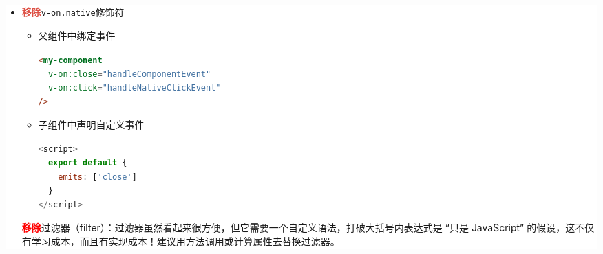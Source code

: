 - <strong style="color:#DD5145">移除</strong>```v-on.native```修饰符

  - 父组件中绑定事件

    ```html
    <my-component
      v-on:close="handleComponentEvent"
      v-on:click="handleNativeClickEvent"
    />
    ```

  - 子组件中声明自定义事件

    ```javascript
    <script>
      export default {
        emits: ['close']
      }
    </script>
    ```

  

  <strong style="color:red">移除</strong>过滤器（filter）：过滤器虽然看起来很方便，但它需要一个自定义语法，打破大括号内表达式是 “只是 JavaScript” 的假设，这不仅有学习成本，而且有实现成本！建议用方法调用或计算属性去替换过滤器。